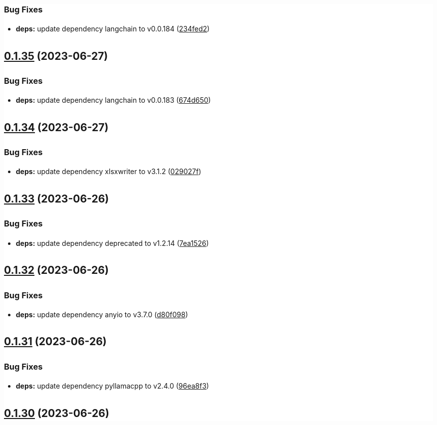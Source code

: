
### Bug Fixes

* **deps:** update dependency langchain to v0.0.184 ([234fed2](https://github.com/timoa/ai-gpt-experiments/commit/234fed24d13af604ee7dccb06a138266b5a98732))

## [0.1.35](https://github.com/timoa/ai-gpt-experiments/compare/v0.1.34...v0.1.35) (2023-06-27)


### Bug Fixes

* **deps:** update dependency langchain to v0.0.183 ([674d650](https://github.com/timoa/ai-gpt-experiments/commit/674d65079e5691e7281fa87f5459ffe382514d7f))

## [0.1.34](https://github.com/timoa/ai-gpt-experiments/compare/v0.1.33...v0.1.34) (2023-06-27)


### Bug Fixes

* **deps:** update dependency xlsxwriter to v3.1.2 ([029027f](https://github.com/timoa/ai-gpt-experiments/commit/029027f7acb582900fc1388a47414425a03befac))

## [0.1.33](https://github.com/timoa/ai-gpt-experiments/compare/v0.1.32...v0.1.33) (2023-06-26)


### Bug Fixes

* **deps:** update dependency deprecated to v1.2.14 ([7ea1526](https://github.com/timoa/ai-gpt-experiments/commit/7ea152658a396a505d84a63321ac1398e653bf6b))

## [0.1.32](https://github.com/timoa/ai-gpt-experiments/compare/v0.1.31...v0.1.32) (2023-06-26)


### Bug Fixes

* **deps:** update dependency anyio to v3.7.0 ([d80f098](https://github.com/timoa/ai-gpt-experiments/commit/d80f098854a75555d1c80d5d764b2a34d4d0d7af))

## [0.1.31](https://github.com/timoa/ai-gpt-experiments/compare/v0.1.30...v0.1.31) (2023-06-26)


### Bug Fixes

* **deps:** update dependency pyllamacpp to v2.4.0 ([96ea8f3](https://github.com/timoa/ai-gpt-experiments/commit/96ea8f32c50a5103968dd9afde8a35cac0b5c7df))

## [0.1.30](https://github.com/timoa/ai-gpt-experiments/compare/v0.1.29...v0.1.30) (2023-06-26)
